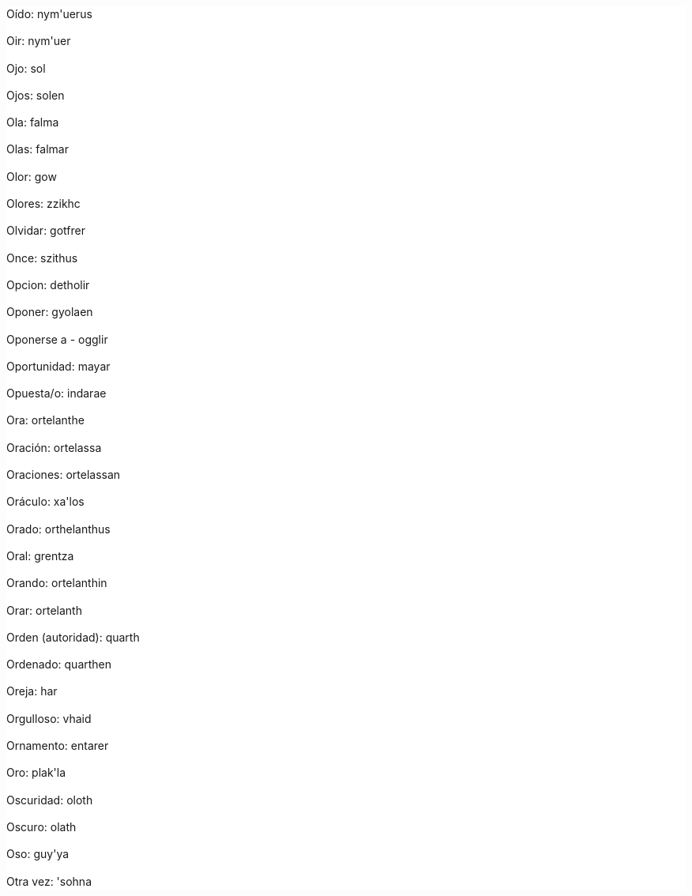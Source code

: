 Oído: nym'uerus

Oir: nym'uer

Ojo: sol

Ojos: solen

Ola: falma

Olas: falmar

Olor: gow

Olores: zzikhc

Olvidar: gotfrer

Once: szithus

Opcion: detholir

Oponer: gyolaen

Oponerse a - ogglir

Oportunidad: mayar

Opuesta/o: indarae

Ora: ortelanthe

Oración: ortelassa

Oraciones: ortelassan

Oráculo: xa'los

Orado: orthelanthus

Oral: grentza

Orando: ortelanthin

Orar: ortelanth

Orden (autoridad): quarth

Ordenado: quarthen

Oreja: har

Orgulloso: vhaid

Ornamento: entarer

Oro: plak'la

Oscuridad: oloth

Oscuro: olath

Oso: guy'ya

Otra vez: 'sohna
